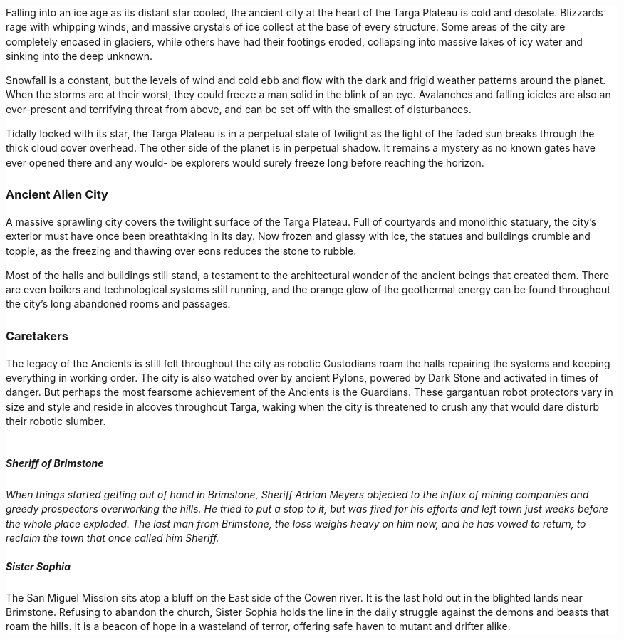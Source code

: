 Falling into an ice age as its distant star cooled, the ancient city at the heart of the Targa Plateau is cold and desolate. Blizzards rage with whipping winds, and massive crystals of ice collect at the base of every structure. Some areas of the city are completely encased in glaciers, while others have had their footings eroded, collapsing into massive lakes of icy water and sinking into the deep unknown.

Snowfall is a constant, but the levels of wind and cold ebb and flow with the dark and frigid weather patterns around the planet. When the storms are at their worst, they could freeze a man solid in the blink of an eye. Avalanches and falling icicles are also an ever-present and terrifying threat from above, and can be set off with the smallest of disturbances.

Tidally locked with its star, the Targa Plateau is in a perpetual state of twilight as the light of the faded sun breaks through the thick cloud cover overhead. The other side of the planet is in perpetual shadow. It remains a mystery as  no known gates have ever opened there and any would- be explorers would surely freeze long before reaching the horizon.

### Ancient Alien City

A massive sprawling city covers the twilight surface of the Targa Plateau. Full of courtyards and monolithic statuary, the city’s exterior must have once been breathtaking in its day. Now frozen and glassy with ice, the statues and buildings crumble and topple, as the freezing and thawing over eons reduces the stone to rubble.

Most of the halls and buildings still stand, a testament to the architectural wonder of the ancient beings that created them. There are even boilers and technological systems still running, and the orange glow of the geothermal energy can be found throughout the city’s long abandoned rooms and passages.

### Caretakers

The legacy of the Ancients is still felt throughout the city as robotic Custodians roam the halls repairing the systems and keeping everything in working order. The city is also watched over by ancient Pylons, powered by Dark Stone and activated in times of danger. But perhaps the most fearsome achievement of the Ancients is the Guardians. These gargantuan robot protectors vary in size and style and reside in alcoves throughout Targa, waking when the city is threatened to crush any that would dare disturb their robotic slumber.


# 

##### **Sheriff of Brimstone**

_When things started getting out of hand in Brimstone, Sheriff Adrian Meyers objected to the influx of mining companies and greedy prospectors overworking the hills. He tried to put a stop to it, but was fired for his efforts and left town just weeks before the whole place exploded. The last man from Brimstone, the loss weighs heavy on him now, and he has vowed to return, to reclaim the town that once called him Sheriff._

##### Sister Sophia

The San Miguel Mission sits atop a bluff on the East side of the Cowen river. It is the last hold out in the blighted lands near Brimstone. Refusing to abandon the church, Sister Sophia holds the line in the daily struggle against the demons and beasts that roam the hills. It is a beacon of hope in a wasteland of terror, offering safe haven to mutant and drifter alike.
